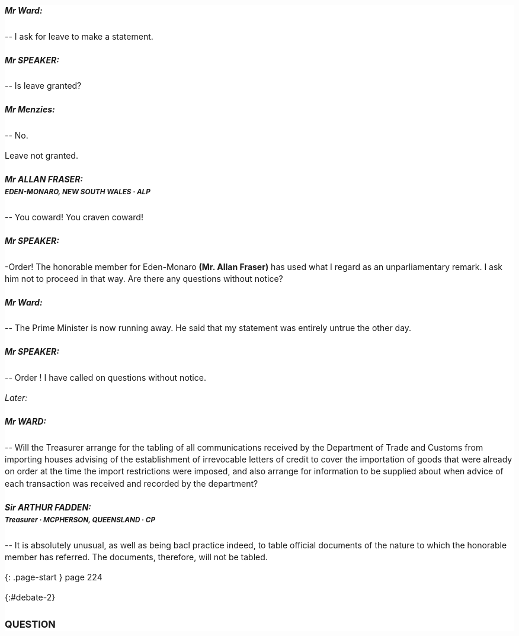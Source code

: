 ##### Mr Ward:

-- I ask for leave to make a statement. 

##### Mr SPEAKER:

-- Is leave granted? 

##### Mr Menzies:

-- No. 

Leave not granted. 

##### Mr ALLAN FRASER:<br><small class="text-muted">EDEN-MONARO, NEW SOUTH WALES &middot; ALP</small>

-- You coward! You craven coward! 

##### Mr SPEAKER:

-Order! The honorable member for Eden-Monaro  **(Mr. Allan Fraser)**  has used what I regard as an unparliamentary remark. I ask him not to proceed in that way. Are there any questions without notice? 

##### Mr Ward:

-- The Prime Minister is now running away. He said that my statement was entirely untrue the other day. 

##### Mr SPEAKER:

-- Order ! I have called on questions without notice. 


 *Later:* 


##### Mr WARD:

-- Will the Treasurer arrange for the tabling of all communications received by the Department of Trade and Customs from importing houses advising of the establishment of irrevocable letters of credit to cover the importation of goods that were already on order at the time the import restrictions were imposed, and also arrange for information to be supplied about when advice of each transaction was received and recorded by the department? 

##### Sir ARTHUR FADDEN:<br><small class="text-muted">Treasurer &middot; MCPHERSON, QUEENSLAND &middot; CP</small>

-- It is absolutely unusual, as well as being bacl practice indeed, to table official documents of the nature to which the honorable member has referred. The documents, therefore, will not be tabled. 

{: .page-start }
page 224

{:#debate-2}
### QUESTION

